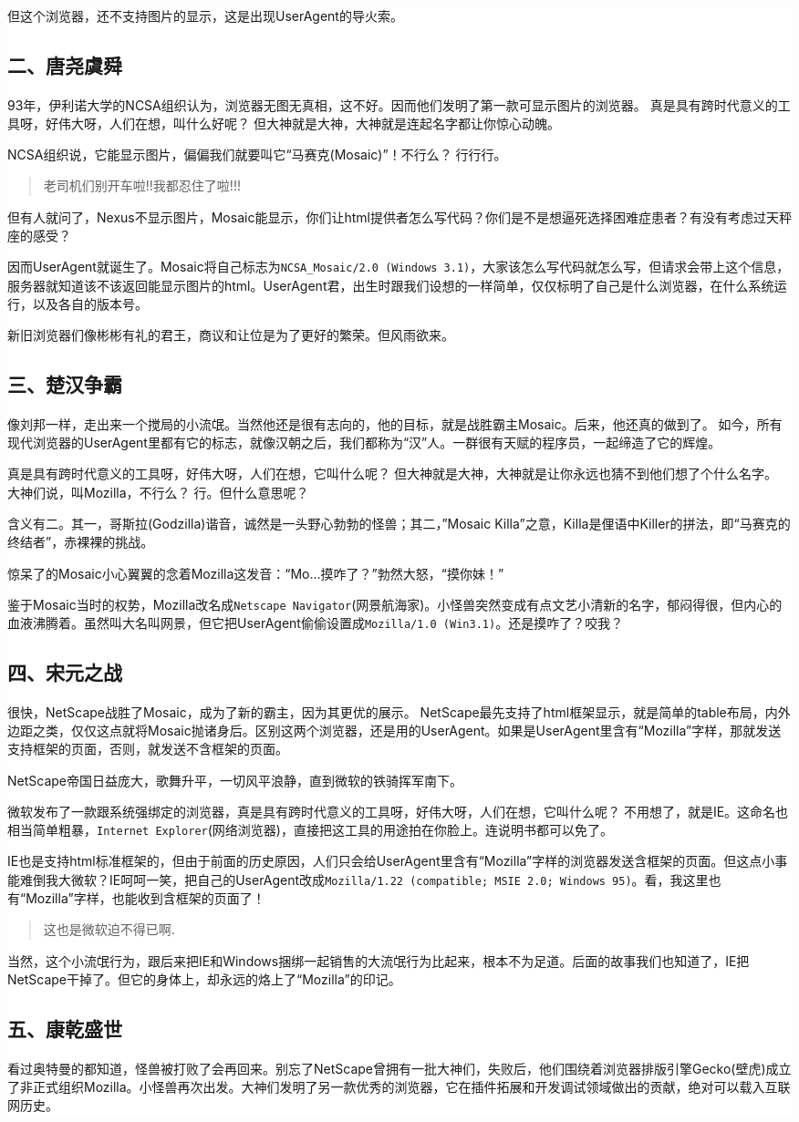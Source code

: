 但这个浏览器，还不支持图片的显示，这是出现UserAgent的导火索。

## 二、唐尧虞舜
93年，伊利诺大学的NCSA组织认为，浏览器无图无真相，这不好。因而他们发明了第一款可显示图片的浏览器。
真是具有跨时代意义的工具呀，好伟大呀，人们在想，叫什么好呢？
但大神就是大神，大神就是连起名字都让你惊心动魄。

NCSA组织说，它能显示图片，偏偏我们就要叫它“马赛克(Mosaic)”！不行么？
行行行。

> 老司机们别开车啦!!我都忍住了啦!!!

但有人就问了，Nexus不显示图片，Mosaic能显示，你们让html提供者怎么写代码？你们是不是想逼死选择困难症患者？有没有考虑过天秤座的感受？

因而UserAgent就诞生了。Mosaic将自己标志为`NCSA_Mosaic/2.0 (Windows 3.1)`，大家该怎么写代码就怎么写，但请求会带上这个信息，服务器就知道该不该返回能显示图片的html。UserAgent君，出生时跟我们设想的一样简单，仅仅标明了自己是什么浏览器，在什么系统运行，以及各自的版本号。

新旧浏览器们像彬彬有礼的君王，商议和让位是为了更好的繁荣。但风雨欲来。

## 三、楚汉争霸
像刘邦一样，走出来一个搅局的小流氓。当然他还是很有志向的，他的目标，就是战胜霸主Mosaic。后来，他还真的做到了。
如今，所有现代浏览器的UserAgent里都有它的标志，就像汉朝之后，我们都称为“汉”人。一群很有天赋的程序员，一起缔造了它的辉煌。

真是具有跨时代意义的工具呀，好伟大呀，人们在想，它叫什么呢？
但大神就是大神，大神就是让你永远也猜不到他们想了个什么名字。
大神们说，叫Mozilla，不行么？
行。但什么意思呢？

含义有二。其一，哥斯拉(Godzilla)谐音，诚然是一头野心勃勃的怪兽；其二，”Mosaic Killa”之意，Killa是俚语中Killer的拼法，即“马赛克的终结者”，赤裸裸的挑战。

惊呆了的Mosaic小心翼翼的念着Mozilla这发音：“Mo…摸咋了？”勃然大怒，“摸你妹！”

鉴于Mosaic当时的权势，Mozilla改名成`Netscape Navigator`(网景航海家)。小怪兽突然变成有点文艺小清新的名字，郁闷得很，但内心的血液沸腾着。虽然叫大名叫网景，但它把UserAgent偷偷设置成`Mozilla/1.0 (Win3.1)`。还是摸咋了？咬我？

## 四、宋元之战
很快，NetScape战胜了Mosaic，成为了新的霸主，因为其更优的展示。
NetScape最先支持了html框架显示，就是简单的table布局，内外边距之类，仅仅这点就将Mosaic抛诸身后。区别这两个浏览器，还是用的UserAgent。如果是UserAgent里含有“Mozilla”字样，那就发送支持框架的页面，否则，就发送不含框架的页面。

NetScape帝国日益庞大，歌舞升平，一切风平浪静，直到微软的铁骑挥军南下。

微软发布了一款跟系统强绑定的浏览器，真是具有跨时代意义的工具呀，好伟大呀，人们在想，它叫什么呢？
不用想了，就是IE。这命名也相当简单粗暴，`Internet Explorer`(网络浏览器)，直接把这工具的用途拍在你脸上。连说明书都可以免了。

IE也是支持html标准框架的，但由于前面的历史原因，人们只会给UserAgent里含有“Mozilla”字样的浏览器发送含框架的页面。但这点小事能难倒我大微软？IE呵呵一笑，把自己的UserAgent改成`Mozilla/1.22 (compatible; MSIE 2.0; Windows 95)`。看，我这里也有“Mozilla”字样，也能收到含框架的页面了！

> 这也是微软迫不得已啊.

当然，这个小流氓行为，跟后来把IE和Windows捆绑一起销售的大流氓行为比起来，根本不为足道。后面的故事我们也知道了，IE把NetScape干掉了。但它的身体上，却永远的烙上了“Mozilla”的印记。

## 五、康乾盛世
看过奥特曼的都知道，怪兽被打败了会再回来。别忘了NetScape曾拥有一批大神们，失败后，他们围绕着浏览器排版引擎Gecko(壁虎)成立了非正式组织Mozilla。小怪兽再次出发。大神们发明了另一款优秀的浏览器，它在插件拓展和开发调试领域做出的贡献，绝对可以载入互联网历史。
